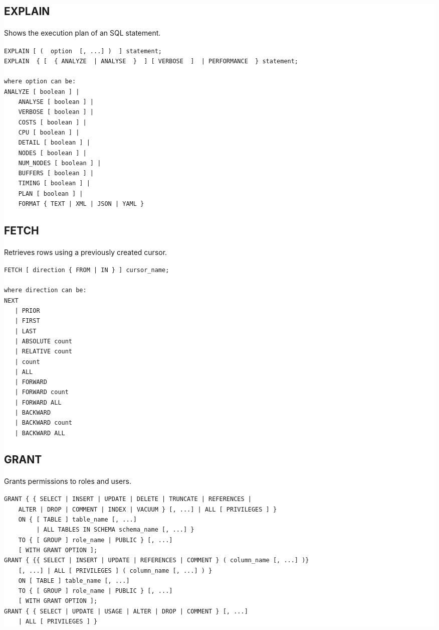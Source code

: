 ## EXPLAIN<a name="section1771414383436"></a>

Shows the execution plan of an SQL statement.

```
EXPLAIN [ (  option  [, ...] )  ] statement;
EXPLAIN  { [  { ANALYZE  | ANALYSE  }  ] [ VERBOSE  ]  | PERFORMANCE  } statement;

where option can be:
ANALYZE [ boolean ] |
    ANALYSE [ boolean ] |
    VERBOSE [ boolean ] |
    COSTS [ boolean ] |
    CPU [ boolean ] |
    DETAIL [ boolean ] |
    NODES [ boolean ] |
    NUM_NODES [ boolean ] |
    BUFFERS [ boolean ] |
    TIMING [ boolean ] |
    PLAN [ boolean ] |
    FORMAT { TEXT | XML | JSON | YAML }
```

## FETCH<a name="section126613474439"></a>

Retrieves rows using a previously created cursor.

```
FETCH [ direction { FROM | IN } ] cursor_name;

where direction can be:
NEXT
   | PRIOR
   | FIRST
   | LAST
   | ABSOLUTE count
   | RELATIVE count
   | count
   | ALL
   | FORWARD
   | FORWARD count
   | FORWARD ALL
   | BACKWARD
   | BACKWARD count
   | BACKWARD ALL
```

## GRANT<a name="section1457945194316"></a>

Grants permissions to roles and users.

```
GRANT { { SELECT | INSERT | UPDATE | DELETE | TRUNCATE | REFERENCES |
    ALTER | DROP | COMMENT | INDEX | VACUUM } [, ...] | ALL [ PRIVILEGES ] }
    ON { [ TABLE ] table_name [, ...]
         | ALL TABLES IN SCHEMA schema_name [, ...] }
    TO { [ GROUP ] role_name | PUBLIC } [, ...]
    [ WITH GRANT OPTION ];
GRANT { {{ SELECT | INSERT | UPDATE | REFERENCES | COMMENT } ( column_name [, ...] )}
    [, ...] | ALL [ PRIVILEGES ] ( column_name [, ...] ) }
    ON [ TABLE ] table_name [, ...]
    TO { [ GROUP ] role_name | PUBLIC } [, ...]
    [ WITH GRANT OPTION ];
GRANT { { SELECT | UPDATE | USAGE | ALTER | DROP | COMMENT } [, ...]
    | ALL [ PRIVILEGES ] }
```